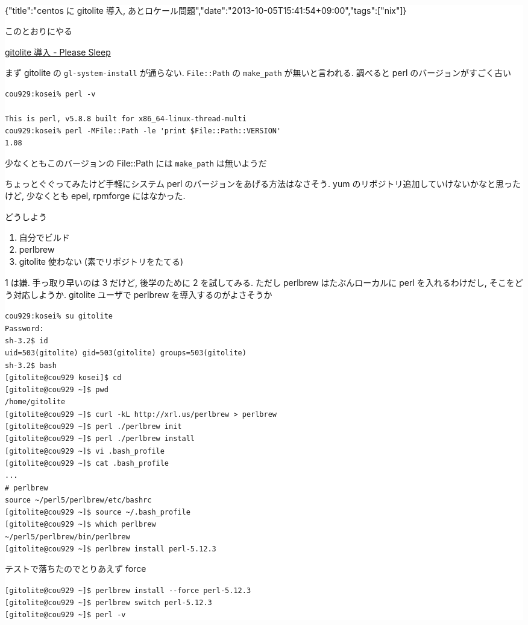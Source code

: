 {"title":"centos に gitolite 導入, あとロケール問題","date":"2013-10-05T15:41:54+09:00","tags":["nix"]}

このとおりにやる

[gitolite 導入 - Please Sleep](http://please-sleep.cou929.nu/intorducing-gitolite.html)

まず gitolite の `gl-system-install` が通らない. `File::Path` の `make_path` が無いと言われる. 調べると perl のバージョンがすごく古い

    cou929:kosei% perl -v
    
    This is perl, v5.8.8 built for x86_64-linux-thread-multi
    cou929:kosei% perl -MFile::Path -le 'print $File::Path::VERSION'
    1.08

少なくともこのバージョンの File::Path には `make_path` は無いようだ

ちょっとぐぐってみたけど手軽にシステム perl のバージョンをあげる方法はなさそう. yum のリポジトリ追加していけないかなと思ったけど, 少なくとも epel, rpmforge にはなかった.

どうしよう

1. 自分でビルド
2. perlbrew
3. gitolite 使わない (素でリポジトリをたてる)

1 は嫌. 手っ取り早いのは 3 だけど, 後学のために 2 を試してみる. ただし perlbrew はたぶんローカルに perl を入れるわけだし, そこをどう対応しようか. gitolite ユーザで perlbrew を導入するのがよさそうか

    cou929:kosei% su gitolite
    Password:
    sh-3.2$ id
    uid=503(gitolite) gid=503(gitolite) groups=503(gitolite)
    sh-3.2$ bash
    [gitolite@cou929 kosei]$ cd
    [gitolite@cou929 ~]$ pwd
    /home/gitolite
    [gitolite@cou929 ~]$ curl -kL http://xrl.us/perlbrew > perlbrew
    [gitolite@cou929 ~]$ perl ./perlbrew init
    [gitolite@cou929 ~]$ perl ./perlbrew install
    [gitolite@cou929 ~]$ vi .bash_profile
    [gitolite@cou929 ~]$ cat .bash_profile
    ...
    # perlbrew
    source ~/perl5/perlbrew/etc/bashrc
    [gitolite@cou929 ~]$ source ~/.bash_profile
    [gitolite@cou929 ~]$ which perlbrew
    ~/perl5/perlbrew/bin/perlbrew
    [gitolite@cou929 ~]$ perlbrew install perl-5.12.3

テストで落ちたのでとりあえず force

    [gitolite@cou929 ~]$ perlbrew install --force perl-5.12.3
    [gitolite@cou929 ~]$ perlbrew switch perl-5.12.3
    [gitolite@cou929 ~]$ perl -v
    
